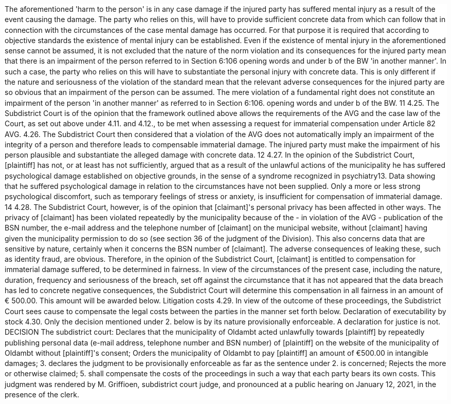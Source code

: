 The aforementioned 'harm to the person' is in any case damage if the injured party has suffered mental injury as a result of the event causing the damage. The party who relies on this, will have to provide sufficient concrete data from which can follow that in connection with the circumstances of the case mental damage has occurred. For that purpose it is required that according to objective standards the existence of mental injury can be established. Even if the existence of mental injury in the aforementioned sense cannot be assumed, it is not excluded that the nature of the norm violation and its consequences for the injured party mean that there is an impairment of the person referred to in Section 6:106 opening words and under b of the BW 'in another manner'. In such a case, the party who relies on this will have to substantiate the personal injury with concrete data. This is only different if the nature and seriousness of the violation of the standard mean that the relevant adverse consequences for the injured party are so obvious that an impairment of the person can be assumed. The mere violation of a fundamental right does not constitute an impairment of the person 'in another manner' as referred to in Section 6:106. opening words and under b of the BW. 11 
4.25. 
The Subdistrict Court is of the opinion that the framework outlined above allows the requirements of the AVG and the case law of the Court, as set out above under 4.11. and 4.12., to be met when assessing a request for immaterial compensation under Article 82 AVG. 
4.26. 
The Subdistrict Court then considered that a violation of the AVG does not automatically imply an impairment of the integrity of a person and therefore leads to compensable immaterial damage. The injured party must make the impairment of his person plausible and substantiate the alleged damage with concrete data. 12 
4.27. 
In the opinion of the Subdistrict Court, \[plaintiff\] has not, or at least has not sufficiently, argued that as a result of the unlawful actions of the municipality he has suffered psychological damage established on objective grounds, in the sense of a syndrome recognized in psychiatry13. Data showing that he suffered psychological damage in relation to the circumstances have not been supplied. Only a more or less strong psychological discomfort, such as temporary feelings of stress or anxiety, is insufficient for compensation of immaterial damage. 14 
4.28. 
The Subdistrict Court, however, is of the opinion that \[claimant\]'s personal privacy has been affected in other ways. The privacy of \[claimant\] has been violated repeatedly by the municipality because of the - in violation of the AVG - publication of the BSN number, the e-mail address and the telephone number of \[claimant\] on the municipal website, without \[claimant\] having given the municipality permission to do so (see section 36 of the judgment of the Division). This also concerns data that are sensitive by nature, certainly when it concerns the BSN number of \[claimant\]. The adverse consequences of leaking these, such as identity fraud, are obvious. Therefore, in the opinion of the Subdistrict Court, \[claimant\] is entitled to compensation for immaterial damage suffered, to be determined in fairness. In view of the circumstances of the present case, including the nature, duration, frequency and seriousness of the breach, set off against the circumstance that it has not appeared that the data breach has led to concrete negative consequences, the Subdistrict Court will determine this compensation in all fairness in an amount of € 500.00. This amount will be awarded below. 
Litigation costs 
4.29. 
In view of the outcome of these proceedings, the Subdistrict Court sees cause to compensate the legal costs between the parties in the manner set forth below. 
Declaration of executability by stock 
4.30. 
Only the decision mentioned under 2. below is by its nature provisionally enforceable. A declaration for justice is not. 
DECISION 
The subdistrict court: 
Declares that the municipality of Oldambt acted unlawfully towards \[plaintiff\] by repeatedly publishing personal data (e-mail address, telephone number and BSN number) of \[plaintiff\] on the website of the municipality of Oldambt without \[plaintiff\]'s consent; 
Orders the municipality of Oldambt to pay \[plaintiff\] an amount of 
€500.00 in intangible damages; 
3. declares the judgment to be provisionally enforceable as far as the sentence under 2. is concerned; 
Rejects the more or otherwise claimed; 
5. shall compensate the costs of the proceedings in such a way that each party bears its own costs. 
This judgment was rendered by M. Griffioen, subdistrict court judge, and pronounced at a public hearing on January 12, 2021, in the presence of the clerk.